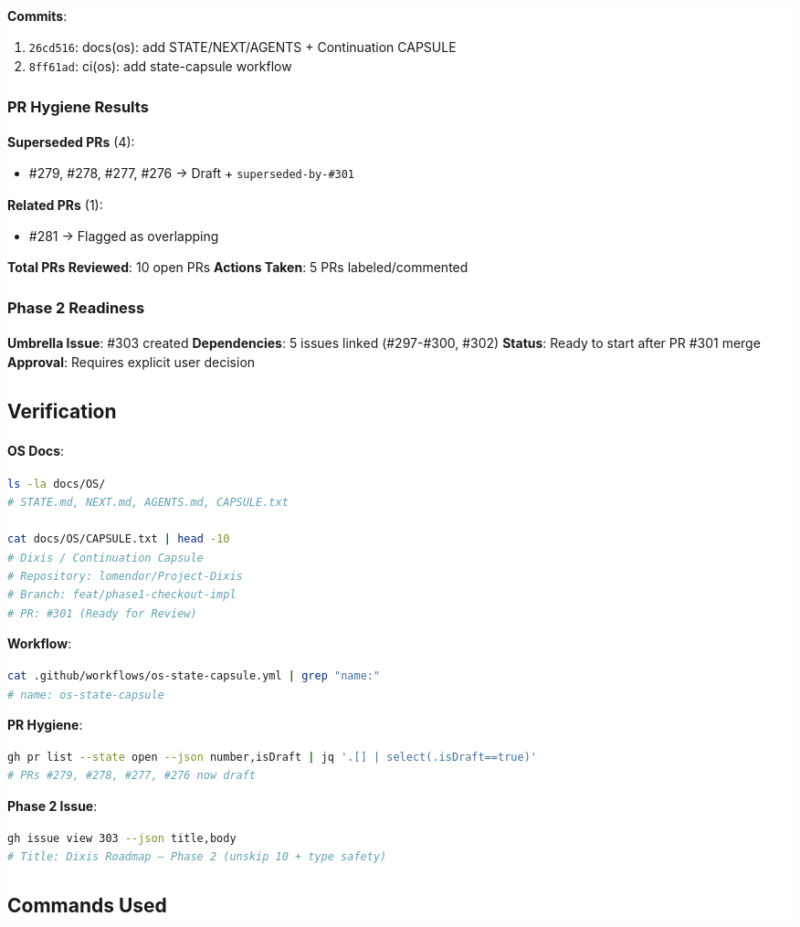 **Commits**:
1. `26cd516`: docs(os): add STATE/NEXT/AGENTS + Continuation CAPSULE
2. `8ff61ad`: ci(os): add state-capsule workflow

### PR Hygiene Results

**Superseded PRs** (4):
- #279, #278, #277, #276 → Draft + `superseded-by-#301`

**Related PRs** (1):
- #281 → Flagged as overlapping

**Total PRs Reviewed**: 10 open PRs
**Actions Taken**: 5 PRs labeled/commented

### Phase 2 Readiness

**Umbrella Issue**: #303 created
**Dependencies**: 5 issues linked (#297-#300, #302)
**Status**: Ready to start after PR #301 merge
**Approval**: Requires explicit user decision

## Verification

**OS Docs**:
```bash
ls -la docs/OS/
# STATE.md, NEXT.md, AGENTS.md, CAPSULE.txt

cat docs/OS/CAPSULE.txt | head -10
# Dixis / Continuation Capsule
# Repository: lomendor/Project-Dixis
# Branch: feat/phase1-checkout-impl
# PR: #301 (Ready for Review)
```

**Workflow**:
```bash
cat .github/workflows/os-state-capsule.yml | grep "name:"
# name: os-state-capsule
```

**PR Hygiene**:
```bash
gh pr list --state open --json number,isDraft | jq '.[] | select(.isDraft==true)'
# PRs #279, #278, #277, #276 now draft
```

**Phase 2 Issue**:
```bash
gh issue view 303 --json title,body
# Title: Dixis Roadmap — Phase 2 (unskip 10 + type safety)
```

## Commands Used

